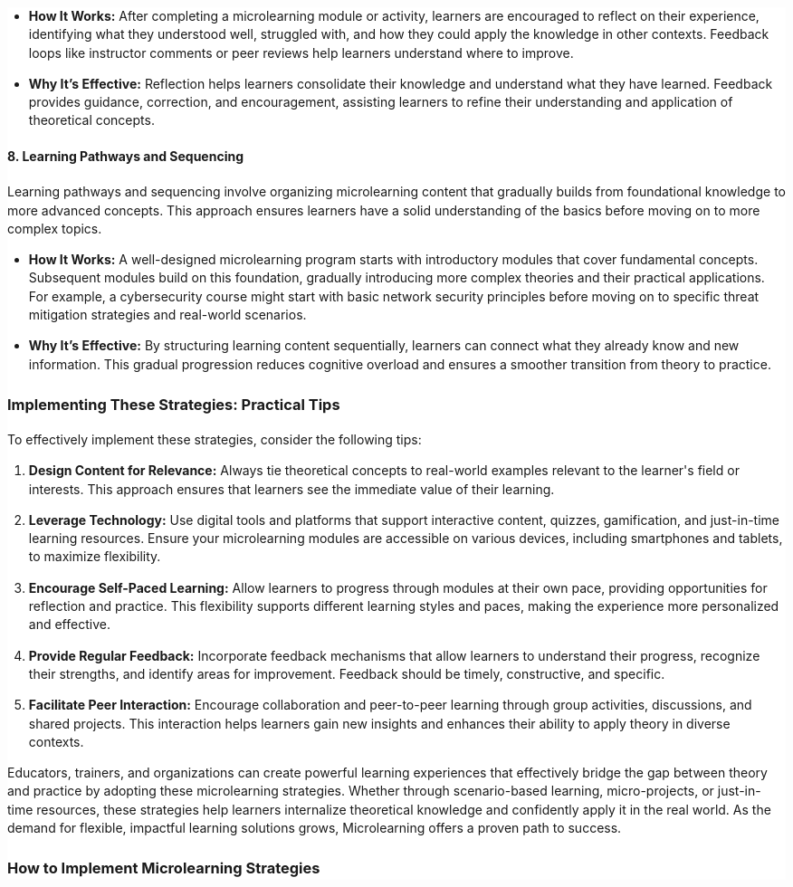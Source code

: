 - **How It Works:** After completing a microlearning module or activity, learners are encouraged to reflect on their experience, identifying what they understood well, struggled with, and how they could apply the knowledge in other contexts. Feedback loops like instructor comments or peer reviews help learners understand where to improve.

- **Why It’s Effective:** Reflection helps learners consolidate their knowledge and understand what they have learned. Feedback provides guidance, correction, and encouragement, assisting learners to refine their understanding and application of theoretical concepts.

#### 8. **Learning Pathways and Sequencing**

Learning pathways and sequencing involve organizing microlearning content that gradually builds from foundational knowledge to more advanced concepts. This approach ensures learners have a solid understanding of the basics before moving on to more complex topics.

- **How It Works:** A well-designed microlearning program starts with introductory modules that cover fundamental concepts. Subsequent modules build on this foundation, gradually introducing more complex theories and their practical applications. For example, a cybersecurity course might start with basic network security principles before moving on to specific threat mitigation strategies and real-world scenarios.

- **Why It’s Effective:** By structuring learning content sequentially, learners can connect what they already know and new information. This gradual progression reduces cognitive overload and ensures a smoother transition from theory to practice.

### Implementing These Strategies: Practical Tips

To effectively implement these strategies, consider the following tips:

1. **Design Content for Relevance:** Always tie theoretical concepts to real-world examples relevant to the learner's field or interests. This approach ensures that learners see the immediate value of their learning.

2. **Leverage Technology:** Use digital tools and platforms that support interactive content, quizzes, gamification, and just-in-time learning resources. Ensure your microlearning modules are accessible on various devices, including smartphones and tablets, to maximize flexibility.

3. **Encourage Self-Paced Learning:** Allow learners to progress through modules at their own pace, providing opportunities for reflection and practice. This flexibility supports different learning styles and paces, making the experience more personalized and effective.

4. **Provide Regular Feedback:** Incorporate feedback mechanisms that allow learners to understand their progress, recognize their strengths, and identify areas for improvement. Feedback should be timely, constructive, and specific.

5. **Facilitate Peer Interaction:** Encourage collaboration and peer-to-peer learning through group activities, discussions, and shared projects. This interaction helps learners gain new insights and enhances their ability to apply theory in diverse contexts.

Educators, trainers, and organizations can create powerful learning experiences that effectively bridge the gap between theory and practice by adopting these microlearning strategies. Whether through scenario-based learning, micro-projects, or just-in-time resources, these strategies help learners internalize theoretical knowledge and confidently apply it in the real world. As the demand for flexible, impactful learning solutions grows, Microlearning offers a proven path to success.

### How to Implement Microlearning Strategies
